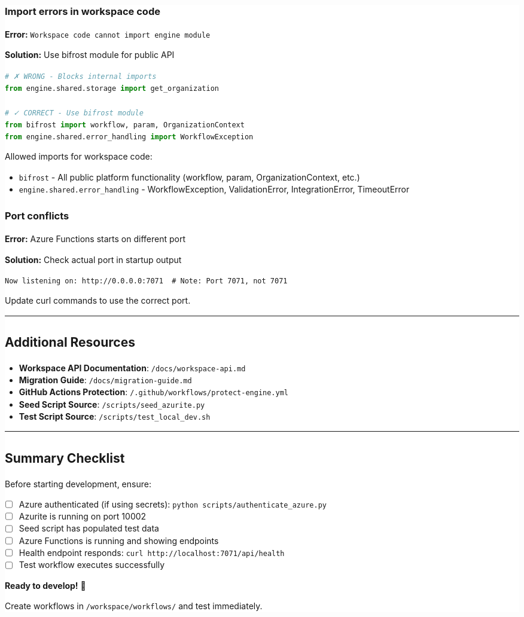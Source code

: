 ### Import errors in workspace code

**Error:** `Workspace code cannot import engine module`

**Solution:** Use bifrost module for public API

```python
# ✗ WRONG - Blocks internal imports
from engine.shared.storage import get_organization

# ✓ CORRECT - Use bifrost module
from bifrost import workflow, param, OrganizationContext
from engine.shared.error_handling import WorkflowException
```

Allowed imports for workspace code:

-   `bifrost` - All public platform functionality (workflow, param, OrganizationContext, etc.)
-   `engine.shared.error_handling` - WorkflowException, ValidationError, IntegrationError, TimeoutError

### Port conflicts

**Error:** Azure Functions starts on different port

**Solution:** Check actual port in startup output

```
Now listening on: http://0.0.0.0:7071  # Note: Port 7071, not 7071
```

Update curl commands to use the correct port.

---

## Additional Resources

-   **Workspace API Documentation**: `/docs/workspace-api.md`
-   **Migration Guide**: `/docs/migration-guide.md`
-   **GitHub Actions Protection**: `/.github/workflows/protect-engine.yml`
-   **Seed Script Source**: `/scripts/seed_azurite.py`
-   **Test Script Source**: `/scripts/test_local_dev.sh`

---

## Summary Checklist

Before starting development, ensure:

-   [ ] Azure authenticated (if using secrets): `python scripts/authenticate_azure.py`
-   [ ] Azurite is running on port 10002
-   [ ] Seed script has populated test data
-   [ ] Azure Functions is running and showing endpoints
-   [ ] Health endpoint responds: `curl http://localhost:7071/api/health`
-   [ ] Test workflow executes successfully

**Ready to develop!** 🚀

Create workflows in `/workspace/workflows/` and test immediately.
